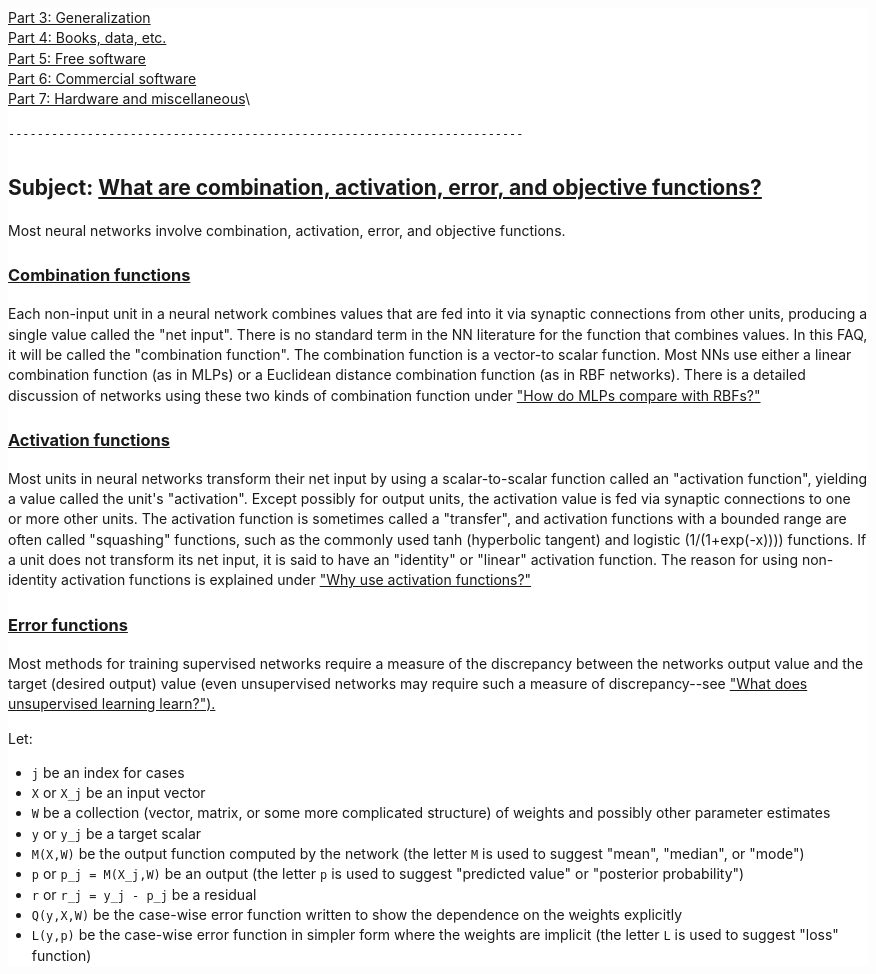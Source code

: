 [Part 3: Generalization](FAQ3.html#questions)\
[Part 4: Books, data, etc.](FAQ4.html#questions)\
[Part 5: Free software](FAQ5.html#questions)\
[Part 6: Commercial software](FAQ6.html#questions)\
[Part 7: Hardware and miscellaneous](FAQ7.html#questions)\

    ------------------------------------------------------------------------

Subject: [What are combination, activation, error, and objective functions?]()
------------------------------------------------------------------------------

Most neural networks involve combination, activation, error, and
objective functions.

### [Combination functions]()

Each non-input unit in a neural network combines values that are fed
into it via synaptic connections from other units, producing a single
value called the "net input". There is no standard term in the NN
literature for the function that combines values. In this FAQ, it will
be called the "combination function". The combination function is a
vector-to scalar function. Most NNs use either a linear combination
function (as in MLPs) or a Euclidean distance combination function (as
in RBF networks). There is a detailed discussion of networks using these
two kinds of combination function under ["How do MLPs compare with
RBFs?"](#A_mlpvsrbf)

### [Activation functions]()

Most units in neural networks transform their net input by using a
scalar-to-scalar function called an "activation function", yielding a
value called the unit's "activation". Except possibly for output units,
the activation value is fed via synaptic connections to one or more
other units. The activation function is sometimes called a "transfer",
and activation functions with a bounded range are often called
"squashing" functions, such as the commonly used tanh (hyperbolic
tangent) and logistic (1/(1+exp(-x)))) functions. If a unit does not
transform its net input, it is said to have an "identity" or "linear"
activation function. The reason for using non-identity activation
functions is explained under ["Why use activation functions?"](#A_act)

### [Error functions]()

Most methods for training supervised networks require a measure of the
discrepancy between the networks output value and the target (desired
output) value (even unsupervised networks may require such a measure of
discrepancy--see ["What does unsupervised learning learn?").](#A_unsup)

Let:

-   `j` be an index for cases
-   `X` or `X_j` be an input vector
-   `W` be a collection (vector, matrix, or some more
    complicated structure) of weights and possibly other parameter
    estimates
-   `y` or `y_j` be a target scalar
-   `M(X,W)` be the output function computed by the network (the letter
    `M` is used to suggest "mean", "median", or "mode")
-   `p` or `p_j = M(X_j,W)` be an output (the letter `p` is used to
    suggest "predicted value" or "posterior probability")
-   `r` or `r_j = y_j - p_j` be a residual
-   `Q(y,X,W)` be the case-wise error function written to show the
    dependence on the weights explicitly
-   `L(y,p)` be the case-wise error function in simpler form where the
    weights are implicit (the letter `L` is used to suggest
    "loss" function)